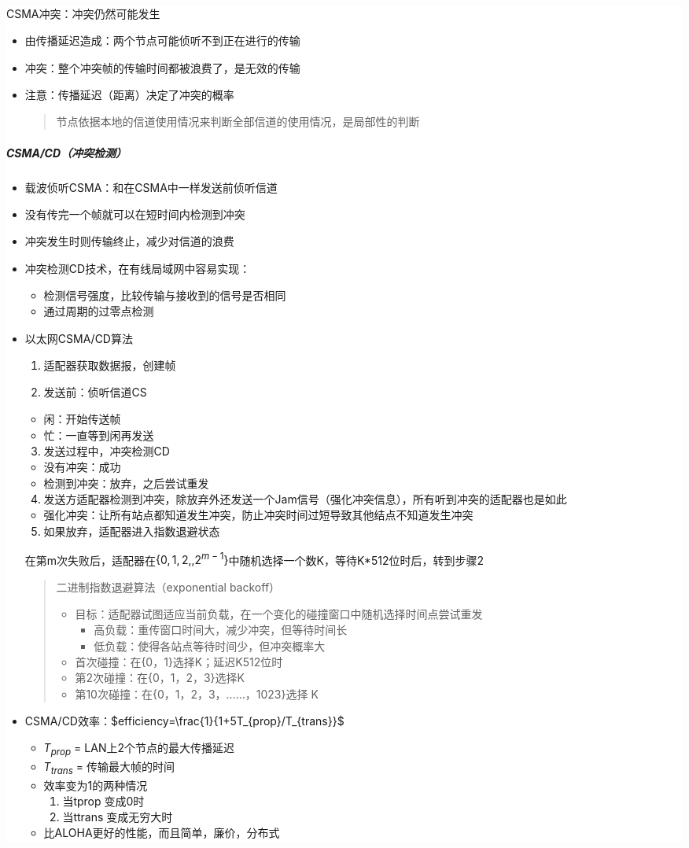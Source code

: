 CSMA冲突：冲突仍然可能发生

- 由传播延迟造成：两个节点可能侦听不到正在进行的传输

- 冲突：整个冲突帧的传输时间都被浪费了，是无效的传输

- 注意：传播延迟（距离）决定了冲突的概率

  > 节点依据本地的信道使用情况来判断全部信道的使用情况，是局部性的判断



##### CSMA/CD（冲突检测）

- 载波侦听CSMA：和在CSMA中一样发送前侦听信道

- 没有传完一个帧就可以在短时间内检测到冲突

- 冲突发生时则传输终止，减少对信道的浪费

- 冲突检测CD技术，在有线局域网中容易实现：

  - 检测信号强度，比较传输与接收到的信号是否相同
  - 通过周期的过零点检测

- 以太网CSMA/CD算法

  1. 适配器获取数据报，创建帧

  2. 发送前：侦听信道CS

    - 闲：开始传送帧
    - 忙：一直等到闲再发送

  3. 发送过程中，冲突检测CD

    - 没有冲突：成功
    - 检测到冲突：放弃，之后尝试重发

  4. 发送方适配器检测到冲突，除放弃外还发送一个Jam信号（强化冲突信息），所有听到冲突的适配器也是如此

    - 强化冲突：让所有站点都知道发生冲突，防止冲突时间过短导致其他结点不知道发生冲突

  5. 如果放弃，适配器进入指数退避状态

    在第m次失败后，适配器在$\{0,1,2, ,2^{m-1}\}$中随机选择一个数K，等待K*512位时后，转到步骤2

    > 二进制指数退避算法（exponential backoff）
    >
    > - 目标：适配器试图适应当前负载，在一个变化的碰撞窗口中随机选择时间点尝试重发
    >   - 高负载：重传窗口时间大，减少冲突，但等待时间长
    >   - 低负载：使得各站点等待时间少，但冲突概率大
    > - 首次碰撞：在{0，1}选择K；延迟K512位时
    > - 第2次碰撞：在{0，1，2，3}选择K
    > - 第10次碰撞：在{0，1，2，3，……，1023}选择
    >   K

- CSMA/CD效率：$efficiency=\frac{1}{1+5T_{prop}/T_{trans}}$

  - $T_{prop}$ = LAN上2个节点的最大传播延迟
  - $T_{trans}$ = 传输最大帧的时间
  - 效率变为1的两种情况
    1. 当tprop 变成0时
    2. 当ttrans 变成无穷大时
  - 比ALOHA更好的性能，而且简单，廉价，分布式

